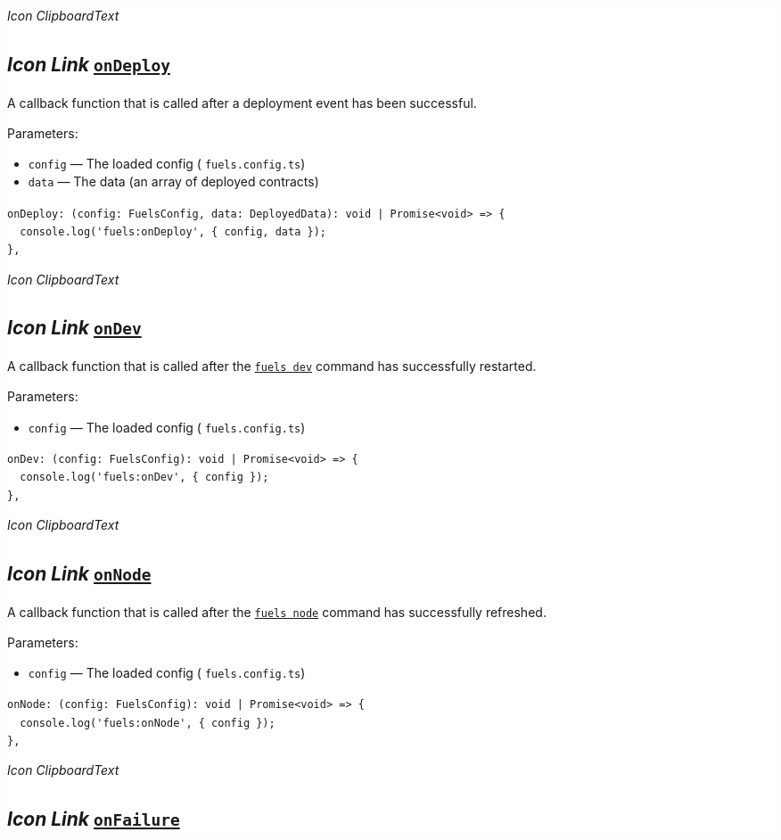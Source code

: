 _Icon ClipboardText_

## _Icon Link_ [`onDeploy`](https://docs.fuel.network/docs/nightly/fuels-ts/fuels-cli/config-file/\#ondeploy)

A callback function that is called after a deployment event has been successful.

Parameters:

- `config` — The loaded config ( `fuels.config.ts`)
- `data` — The data (an array of deployed contracts)

```fuel_Box fuel_Box-idXKMmm-css
onDeploy: (config: FuelsConfig, data: DeployedData): void | Promise<void> => {
  console.log('fuels:onDeploy', { config, data });
},
```

_Icon ClipboardText_

## _Icon Link_ [`onDev`](https://docs.fuel.network/docs/nightly/fuels-ts/fuels-cli/config-file/\#ondev)

A callback function that is called after the [`fuels dev`](https://docs.fuel.network/docs/nightly/fuels-ts/fuels-cli/commands/#fuels-dev) command has successfully restarted.

Parameters:

- `config` — The loaded config ( `fuels.config.ts`)

```fuel_Box fuel_Box-idXKMmm-css
onDev: (config: FuelsConfig): void | Promise<void> => {
  console.log('fuels:onDev', { config });
},
```

_Icon ClipboardText_

## _Icon Link_ [`onNode`](https://docs.fuel.network/docs/nightly/fuels-ts/fuels-cli/config-file/\#onnode)

A callback function that is called after the [`fuels node`](https://docs.fuel.network/docs/nightly/fuels-ts/fuels-cli/commands/#fuels-node) command has successfully refreshed.

Parameters:

- `config` — The loaded config ( `fuels.config.ts`)

```fuel_Box fuel_Box-idXKMmm-css
onNode: (config: FuelsConfig): void | Promise<void> => {
  console.log('fuels:onNode', { config });
},
```

_Icon ClipboardText_

## _Icon Link_ [`onFailure`](https://docs.fuel.network/docs/nightly/fuels-ts/fuels-cli/config-file/\#onfailure)
